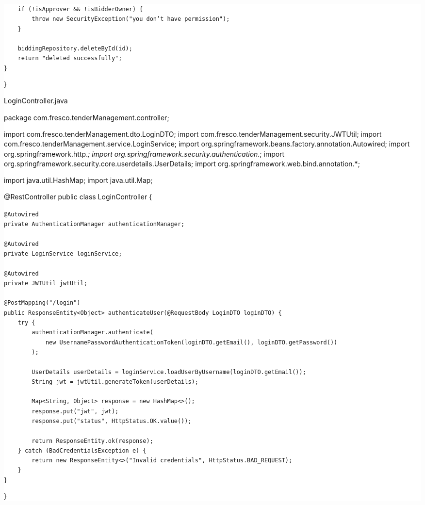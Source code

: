         if (!isApprover && !isBidderOwner) {
            throw new SecurityException("you don’t have permission");
        }

        biddingRepository.deleteById(id);
        return "deleted successfully";
    }
}



LoginController.java

package com.fresco.tenderManagement.controller;

import com.fresco.tenderManagement.dto.LoginDTO;
import com.fresco.tenderManagement.security.JWTUtil;
import com.fresco.tenderManagement.service.LoginService;
import org.springframework.beans.factory.annotation.Autowired;
import org.springframework.http.*;
import org.springframework.security.authentication.*;
import org.springframework.security.core.userdetails.UserDetails;
import org.springframework.web.bind.annotation.*;

import java.util.HashMap;
import java.util.Map;

@RestController
public class LoginController {

    @Autowired
    private AuthenticationManager authenticationManager;

    @Autowired
    private LoginService loginService;

    @Autowired
    private JWTUtil jwtUtil;

    @PostMapping("/login")
    public ResponseEntity<Object> authenticateUser(@RequestBody LoginDTO loginDTO) {
        try {
            authenticationManager.authenticate(
                new UsernamePasswordAuthenticationToken(loginDTO.getEmail(), loginDTO.getPassword())
            );

            UserDetails userDetails = loginService.loadUserByUsername(loginDTO.getEmail());
            String jwt = jwtUtil.generateToken(userDetails);

            Map<String, Object> response = new HashMap<>();
            response.put("jwt", jwt);
            response.put("status", HttpStatus.OK.value());

            return ResponseEntity.ok(response);
        } catch (BadCredentialsException e) {
            return new ResponseEntity<>("Invalid credentials", HttpStatus.BAD_REQUEST);
        }
    }
}
